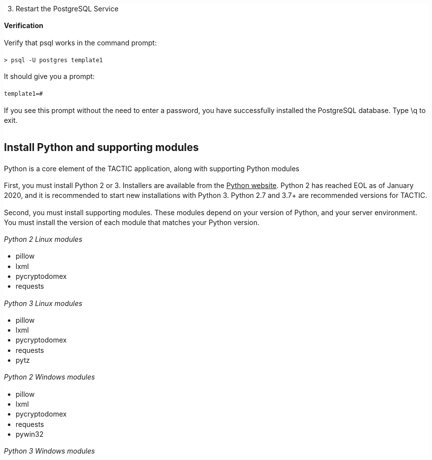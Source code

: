 3.  Restart the PostgreSQL Service

**Verification**

Verify that psql works in the command prompt:

```
> psql -U postgres template1
```

It should give you a prompt:

```
template1=#
```

If you see this prompt without the need to enter a password, you have
successfully installed the PostgreSQL database. Type \\q to exit.

## Install Python and supporting modules

Python is a core element of the TACTIC application, along with supporting Python modules

First, you must install Python 2 or 3. Installers are available from the <a href="https://www.python.org"/>Python website</a>.
Python 2 has reached EOL as of January 2020, and it is recommended to start new installations with Python 3.
Python 2.7 and 3.7+ are recommended versions for TACTIC. 

Second, you must install supporting modules. These modules depend on your version of Python, and your server environment.
You must install the version of each module that matches your Python version.

*Python 2 Linux modules*

- pillow
- lxml
- pycryptodomex
- requests

*Python 3 Linux modules*

- pillow
- lxml
- pycryptodomex
- requests
- pytz


*Python 2 Windows modules*

- pillow
- lxml
- pycryptodomex
- requests
- pywin32

*Python 3 Windows modules*
